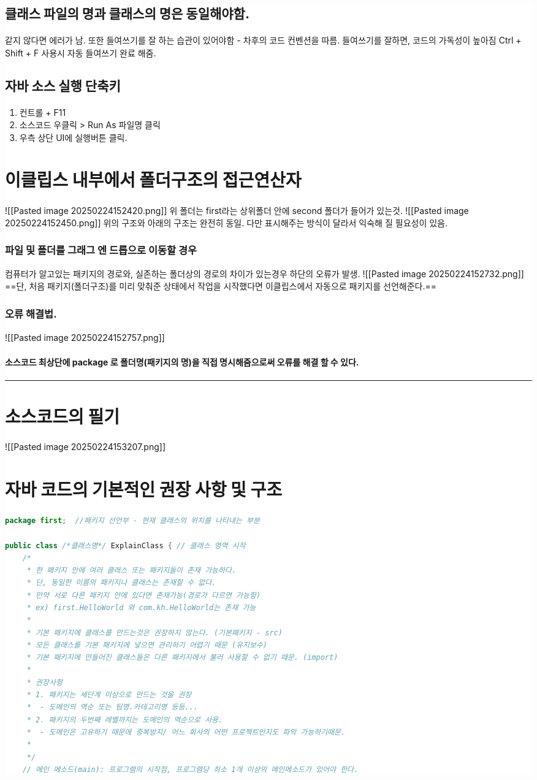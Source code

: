 ## 클래스 파일의 명과 클래스의 명은 동일해야함.
같지 않다면 에러가 남.
또한 들여쓰기를 잘 하는 습관이 있어야함  - 차후의 코드 컨벤션을 따름.
	 들여쓰기를 잘하면, 코드의 가독성이 높아짐
	 Ctrl + Shift + F 사용시 자동 들여쓰기 완료 해줌.

## 자바 소스 실행 단축키
1. 컨트롤 + F11
2. 소스코드 우클릭 > Run As 파일명 클릭
3. 우측 상단 UI에 실행버튼 클릭.

# 이클립스 내부에서 폴더구조의 접근연산자
![[Pasted image 20250224152420.png]]
위 폴더는 first라는 상위폴더 안에 second 폴더가 들어가 있는것.
![[Pasted image 20250224152450.png]]
위의 구조와 아래의 구조는 완전히 동일. 다만 표시해주는 방식이 달라서 익숙해 질 필요성이 있음.
### 파일 및 폴더를 그래그 엔 드롭으로 이동할 경우
컴퓨터가 알고있는 패키지의 경로와, 실존하는 폴더상의 경로의 차이가 있는경우 하단의 오류가 발생.
![[Pasted image 20250224152732.png]]
==단, 처음 패키지(폴더구조)를 미리 맞춰준 상태에서 작업을 시작했다면 이클립스에서 자동으로 패키지를 선언해준다.==
### 오류 해결법.
![[Pasted image 20250224152757.png]]
#### 소스코드 최상단에 package 로 폴더명(패키지의 명)을 직접 명시해줌으로써 오류를 해결 할 수 있다.


--- 
# 소스코드의 필기

![[Pasted image 20250224153207.png]]
# 자바 코드의 기본적인 권장 사항 및 구조

```Java 
package first;	//패키지 선언부 - 현재 클래스의 위치를 나타내는 부분

public class /*클래스명*/ ExplainClass { // 클래스 영역 시작
	/*
	 * 한 패키지 안에 여러 클래스 또는 패키지들이 존재 가능하다.
	 * 단, 동일한 이름의 패키지나 클래스는 존재할 수 없다.
	 * 만약 서로 다른 패키지 안에 있다면 존재가능(경로가 다르면 가능함)
	 * ex) first.HelloWorld 와 com.kh.HelloWorld는 존재 가능
	 * 
	 * 기본 패키지에 클래스를 만드는것은 권장하지 않는다. (기본패키지 - src)
	 * 모든 클래스를 기본 패키지에 넣으면 관리하기 어렵기 때문 (유지보수)
	 * 기본 패키지에 만들어진 클래스들은 다른 패키지에서 불러 사용할 수 없기 때문. (import)
	 * 
	 * 권장사항 
	 * 1. 패키지는 세단계 이상으로 만드는 것을 권장
	 * 	- 도메인의 역순 또는 팀명.카테고리명 등등...
	 * 2. 패키지의 두번째 레벨까지는 도메인의 역순으로 사용.
	 * 	- 도메인은 고유하기 때문에 중복방지/ 어느 회사의 어떤 프로젝트인지도 파악 가능하기때문. 
	 * 
	 */
	// 메인 메소드(main): 프로그램의 시작점, 프로그램당 최소 1개 이상의 메인메소드가 있어야 한다.
```